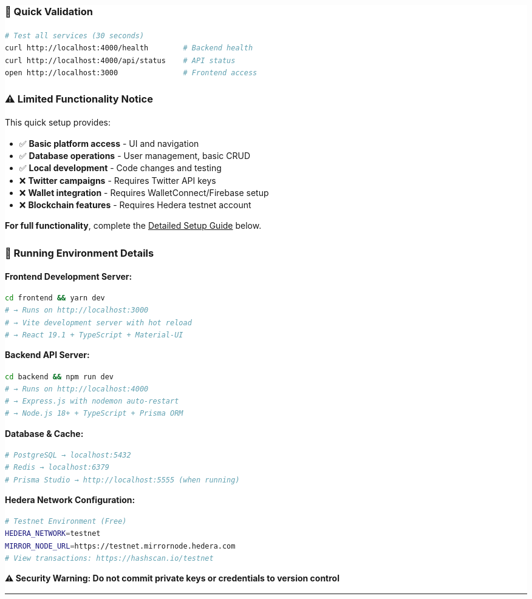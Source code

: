 ### 🎯 Quick Validation

```bash
# Test all services (30 seconds)
curl http://localhost:4000/health        # Backend health
curl http://localhost:4000/api/status    # API status
open http://localhost:3000               # Frontend access
```

### ⚠️ Limited Functionality Notice

This quick setup provides:
- ✅ **Basic platform access** - UI and navigation
- ✅ **Database operations** - User management, basic CRUD
- ✅ **Local development** - Code changes and testing
- ❌ **Twitter campaigns** - Requires Twitter API keys
- ❌ **Wallet integration** - Requires WalletConnect/Firebase setup
- ❌ **Blockchain features** - Requires Hedera testnet account

**For full functionality**, complete the [Detailed Setup Guide](#detailed-setup-guide) below.

### 📝 Running Environment Details

**Frontend Development Server:**
```bash
cd frontend && yarn dev
# → Runs on http://localhost:3000
# → Vite development server with hot reload
# → React 19.1 + TypeScript + Material-UI
```

**Backend API Server:**
```bash
cd backend && npm run dev
# → Runs on http://localhost:4000
# → Express.js with nodemon auto-restart
# → Node.js 18+ + TypeScript + Prisma ORM
```

**Database & Cache:**
```bash
# PostgreSQL → localhost:5432
# Redis → localhost:6379
# Prisma Studio → http://localhost:5555 (when running)
```

**Hedera Network Configuration:**
```bash
# Testnet Environment (Free)
HEDERA_NETWORK=testnet
MIRROR_NODE_URL=https://testnet.mirrornode.hedera.com
# View transactions: https://hashscan.io/testnet
```

**⚠️ Security Warning: Do not commit private keys or credentials to version control**

---